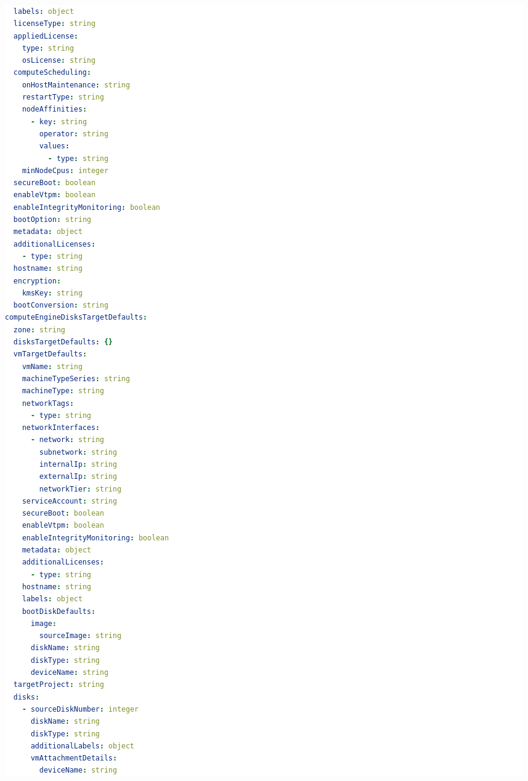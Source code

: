 ```yaml
  labels: object
  licenseType: string
  appliedLicense:
    type: string
    osLicense: string
  computeScheduling:
    onHostMaintenance: string
    restartType: string
    nodeAffinities:
      - key: string
        operator: string
        values:
          - type: string
    minNodeCpus: integer
  secureBoot: boolean
  enableVtpm: boolean
  enableIntegrityMonitoring: boolean
  bootOption: string
  metadata: object
  additionalLicenses:
    - type: string
  hostname: string
  encryption:
    kmsKey: string
  bootConversion: string
computeEngineDisksTargetDefaults:
  zone: string
  disksTargetDefaults: {}
  vmTargetDefaults:
    vmName: string
    machineTypeSeries: string
    machineType: string
    networkTags:
      - type: string
    networkInterfaces:
      - network: string
        subnetwork: string
        internalIp: string
        externalIp: string
        networkTier: string
    serviceAccount: string
    secureBoot: boolean
    enableVtpm: boolean
    enableIntegrityMonitoring: boolean
    metadata: object
    additionalLicenses:
      - type: string
    hostname: string
    labels: object
    bootDiskDefaults:
      image:
        sourceImage: string
      diskName: string
      diskType: string
      deviceName: string
  targetProject: string
  disks:
    - sourceDiskNumber: integer
      diskName: string
      diskType: string
      additionalLabels: object
      vmAttachmentDetails:
        deviceName: string
```